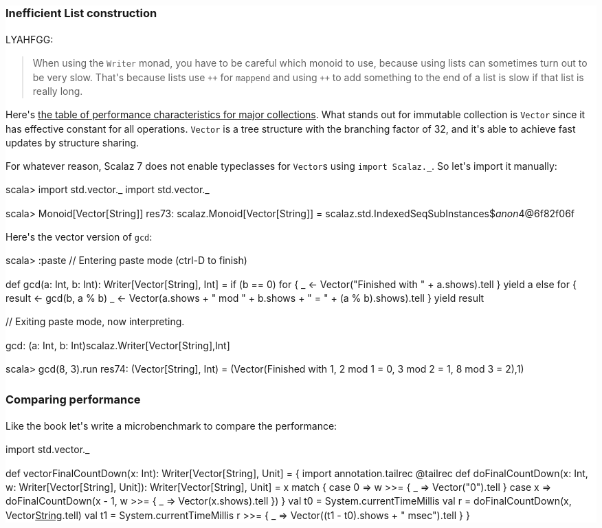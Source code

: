 ### Inefficient List construction

LYAHFGG:

> When using the `Writer` monad, you have to be careful which monoid to use, because using lists can sometimes turn out to be very slow. That's because lists use `++` for `mappend` and using `++` to add something to the end of a list is slow if that list is really long.

Here's [the table of performance characteristics for major collections](http://docs.scala-lang.org/overviews/collections/performance-characteristics.html). What stands out for immutable collection is `Vector` since it has effective constant for all operations. `Vector` is a tree structure with the branching factor of 32, and it's able to achieve fast updates by structure sharing.

For whatever reason, Scalaz 7 does not enable typeclasses for `Vector`s using `import Scalaz._`. So let's import it manually:

<scala>
scala> import std.vector._
import std.vector._

scala> Monoid[Vector[String]]
res73: scalaz.Monoid[Vector[String]] = scalaz.std.IndexedSeqSubInstances$$anon$4@6f82f06f
</scala>

Here's the vector version of `gcd`:

<scala>
scala> :paste
// Entering paste mode (ctrl-D to finish)

def gcd(a: Int, b: Int): Writer[Vector[String], Int] =
  if (b == 0) for {
      _ <- Vector("Finished with " + a.shows).tell
    } yield a
  else for {
      result <- gcd(b, a % b)
      _ <- Vector(a.shows + " mod " + b.shows + " = " + (a % b).shows).tell
    } yield result

// Exiting paste mode, now interpreting.

gcd: (a: Int, b: Int)scalaz.Writer[Vector[String],Int]

scala> gcd(8, 3).run
res74: (Vector[String], Int) = (Vector(Finished with 1, 2 mod 1 = 0, 3 mod 2 = 1, 8 mod 3 = 2),1)
</scala>

### Comparing performance

Like the book let's write a microbenchmark to compare the performance:

<scala>
import std.vector._

def vectorFinalCountDown(x: Int): Writer[Vector[String], Unit] = {
  import annotation.tailrec
  @tailrec def doFinalCountDown(x: Int, w: Writer[Vector[String], Unit]): Writer[Vector[String], Unit] = x match {
    case 0 => w >>= { _ => Vector("0").tell }
    case x => doFinalCountDown(x - 1, w >>= { _ =>
      Vector(x.shows).tell
    })
  }
  val t0 = System.currentTimeMillis
  val r = doFinalCountDown(x, Vector[String]().tell)
  val t1 = System.currentTimeMillis
  r >>= { _ => Vector((t1 - t0).shows + " msec").tell }
}


  [day5]: http://eed3si9n.com/learning-scalaz-day5